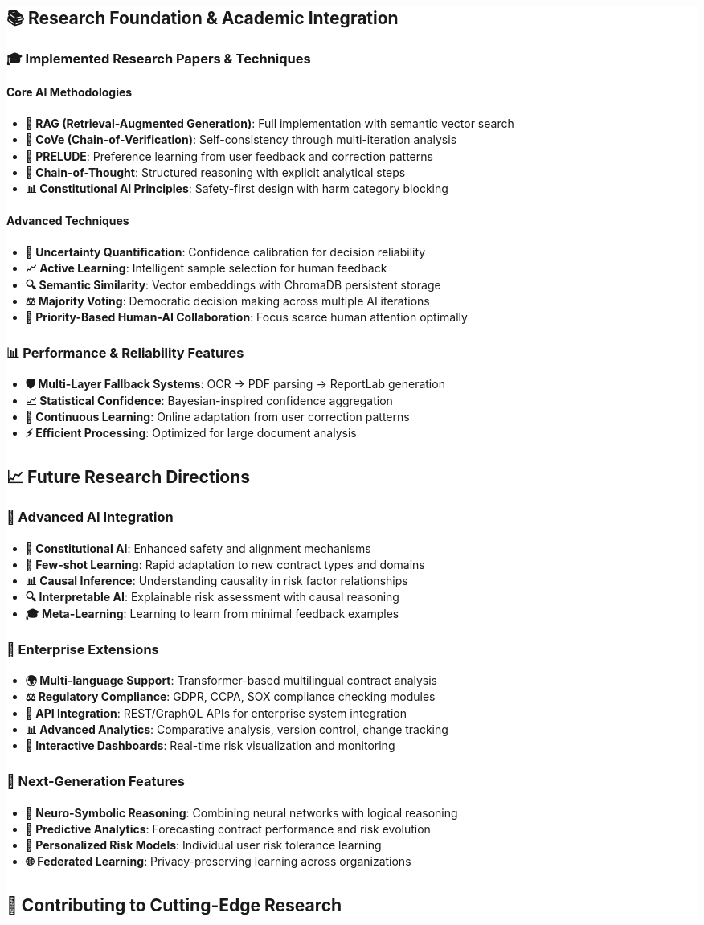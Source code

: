 ## 📚 **Research Foundation & Academic Integration**

### **🎓 Implemented Research Papers & Techniques**

#### **Core AI Methodologies**
- **📖 RAG (Retrieval-Augmented Generation)**: Full implementation with semantic vector search
- **🔄 CoVe (Chain-of-Verification)**: Self-consistency through multi-iteration analysis
- **🎯 PRELUDE**: Preference learning from user feedback and correction patterns
- **🧠 Chain-of-Thought**: Structured reasoning with explicit analytical steps
- **📊 Constitutional AI Principles**: Safety-first design with harm category blocking

#### **Advanced Techniques**
- **🎲 Uncertainty Quantification**: Confidence calibration for decision reliability
- **📈 Active Learning**: Intelligent sample selection for human feedback
- **🔍 Semantic Similarity**: Vector embeddings with ChromaDB persistent storage
- **⚖️ Majority Voting**: Democratic decision making across multiple AI iterations
- **🎯 Priority-Based Human-AI Collaboration**: Focus scarce human attention optimally

### **📊 Performance & Reliability Features**
- **🛡️ Multi-Layer Fallback Systems**: OCR → PDF parsing → ReportLab generation
- **📈 Statistical Confidence**: Bayesian-inspired confidence aggregation
- **🔄 Continuous Learning**: Online adaptation from user correction patterns
- **⚡ Efficient Processing**: Optimized for large document analysis

## 📈 **Future Research Directions**

### **🔬 Advanced AI Integration**
- **🧬 Constitutional AI**: Enhanced safety and alignment mechanisms
- **🎯 Few-shot Learning**: Rapid adaptation to new contract types and domains
- **📊 Causal Inference**: Understanding causality in risk factor relationships
- **🔍 Interpretable AI**: Explainable risk assessment with causal reasoning
- **🎓 Meta-Learning**: Learning to learn from minimal feedback examples

### **🚀 Enterprise Extensions**
- **🌍 Multi-language Support**: Transformer-based multilingual contract analysis
- **⚖️ Regulatory Compliance**: GDPR, CCPA, SOX compliance checking modules
- **🔗 API Integration**: REST/GraphQL APIs for enterprise system integration
- **📊 Advanced Analytics**: Comparative analysis, version control, change tracking
- **🎨 Interactive Dashboards**: Real-time risk visualization and monitoring

### **🤖 Next-Generation Features**
- **🧠 Neuro-Symbolic Reasoning**: Combining neural networks with logical reasoning
- **🔮 Predictive Analytics**: Forecasting contract performance and risk evolution
- **🎯 Personalized Risk Models**: Individual user risk tolerance learning
- **🌐 Federated Learning**: Privacy-preserving learning across organizations

## 🤝 **Contributing to Cutting-Edge Research**
